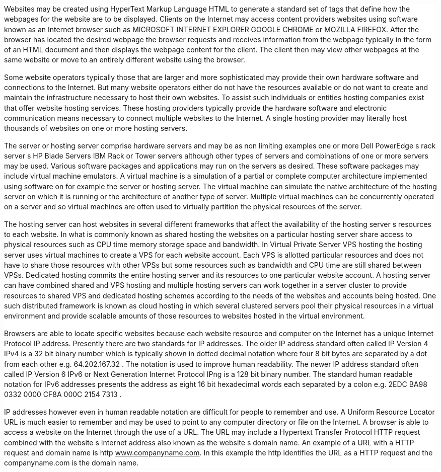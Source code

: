 Websites may be created using HyperText Markup Language HTML to generate a standard set of tags that define how the webpages for the website are to be displayed. Clients on the Internet may access content providers websites using software known as an Internet browser such as MICROSOFT INTERNET EXPLORER GOOGLE CHROME or MOZILLA FIREFOX. After the browser has located the desired webpage the browser requests and receives information from the webpage typically in the form of an HTML document and then displays the webpage content for the client. The client then may view other webpages at the same website or move to an entirely different website using the browser.

Some website operators typically those that are larger and more sophisticated may provide their own hardware software and connections to the Internet. But many website operators either do not have the resources available or do not want to create and maintain the infrastructure necessary to host their own websites. To assist such individuals or entities hosting companies exist that offer website hosting services. These hosting providers typically provide the hardware software and electronic communication means necessary to connect multiple websites to the Internet. A single hosting provider may literally host thousands of websites on one or more hosting servers.

The server or hosting server comprise hardware servers and may be as non limiting examples one or more Dell PowerEdge s rack server s HP Blade Servers IBM Rack or Tower servers although other types of servers and combinations of one or more servers may be used. Various software packages and applications may run on the servers as desired. These software packages may include virtual machine emulators. A virtual machine is a simulation of a partial or complete computer architecture implemented using software on for example the server or hosting server. The virtual machine can simulate the native architecture of the hosting server on which it is running or the architecture of another type of server. Multiple virtual machines can be concurrently operated on a server and so virtual machines are often used to virtually partition the physical resources of the server.

The hosting server can host websites in several different frameworks that affect the availability of the hosting server s resources to each website. In what is commonly known as shared hosting the websites on a particular hosting server share access to physical resources such as CPU time memory storage space and bandwidth. In Virtual Private Server VPS hosting the hosting server uses virtual machines to create a VPS for each website account. Each VPS is allotted particular resources and does not have to share those resources with other VPSs but some resources such as bandwidth and CPU time are still shared between VPSs. Dedicated hosting commits the entire hosting server and its resources to one particular website account. A hosting server can have combined shared and VPS hosting and multiple hosting servers can work together in a server cluster to provide resources to shared VPS and dedicated hosting schemes according to the needs of the websites and accounts being hosted. One such distributed framework is known as cloud hosting in which several clustered servers pool their physical resources in a virtual environment and provide scalable amounts of those resources to websites hosted in the virtual environment.

Browsers are able to locate specific websites because each website resource and computer on the Internet has a unique Internet Protocol IP address. Presently there are two standards for IP addresses. The older IP address standard often called IP Version 4 IPv4 is a 32 bit binary number which is typically shown in dotted decimal notation where four 8 bit bytes are separated by a dot from each other e.g. 64.202.167.32 . The notation is used to improve human readability. The newer IP address standard often called IP Version 6 IPv6 or Next Generation Internet Protocol IPng is a 128 bit binary number. The standard human readable notation for IPv6 addresses presents the address as eight 16 bit hexadecimal words each separated by a colon e.g. 2EDC BA98 0332 0000 CF8A 000C 2154 7313 .

IP addresses however even in human readable notation are difficult for people to remember and use. A Uniform Resource Locator URL is much easier to remember and may be used to point to any computer directory or file on the Internet. A browser is able to access a website on the Internet through the use of a URL. The URL may include a Hypertext Transfer Protocol HTTP request combined with the website s Internet address also known as the website s domain name. An example of a URL with a HTTP request and domain name is http www.companyname.com. In this example the http identifies the URL as a HTTP request and the companyname.com is the domain name.
